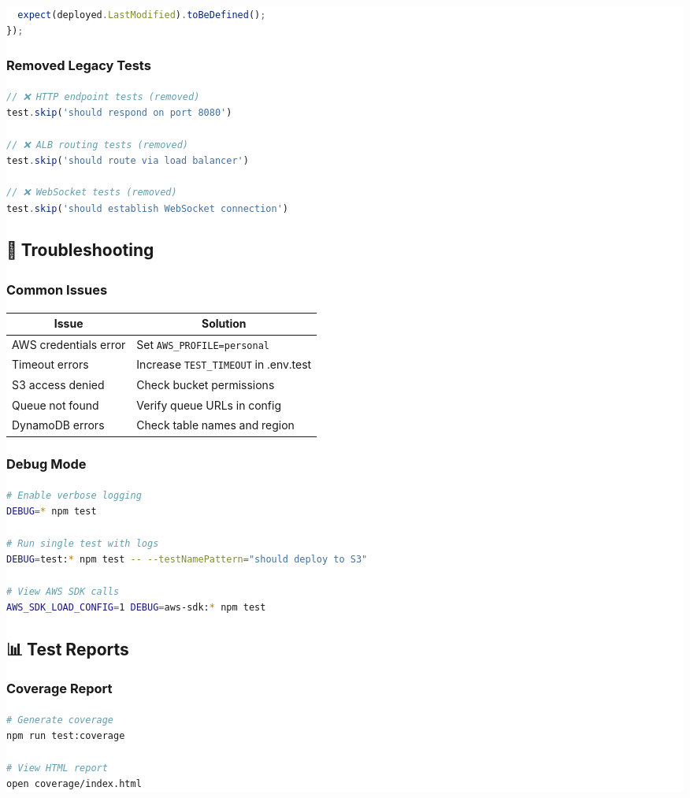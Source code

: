 ```typescript
  expect(deployed.LastModified).toBeDefined();
});
```

### Removed Legacy Tests
```typescript
// ❌ HTTP endpoint tests (removed)
test.skip('should respond on port 8080')

// ❌ ALB routing tests (removed)
test.skip('should route via load balancer')

// ❌ WebSocket tests (removed)
test.skip('should establish WebSocket connection')
```

## 🚨 Troubleshooting

### Common Issues

| Issue | Solution |
|-------|----------|
| AWS credentials error | Set `AWS_PROFILE=personal` |
| Timeout errors | Increase `TEST_TIMEOUT` in .env.test |
| S3 access denied | Check bucket permissions |
| Queue not found | Verify queue URLs in config |
| DynamoDB errors | Check table names and region |

### Debug Mode
```bash
# Enable verbose logging
DEBUG=* npm test

# Run single test with logs
DEBUG=test:* npm test -- --testNamePattern="should deploy to S3"

# View AWS SDK calls
AWS_SDK_LOAD_CONFIG=1 DEBUG=aws-sdk:* npm test
```

## 📊 Test Reports

### Coverage Report
```bash
# Generate coverage
npm run test:coverage

# View HTML report
open coverage/index.html
```
